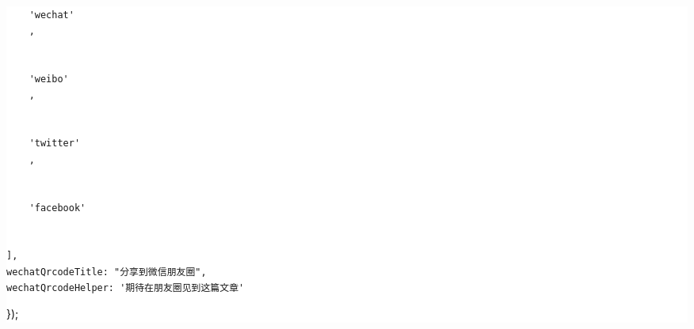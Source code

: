         'wechat'
        ,
        
      
        'weibo'
        ,
        
      
        'twitter'
        ,
        
      
        'facebook'
        
      
    ],
    wechatQrcodeTitle: "分享到微信朋友圈",
    wechatQrcodeHelper: '期待在朋友圈见到这篇文章'
  });
</script>